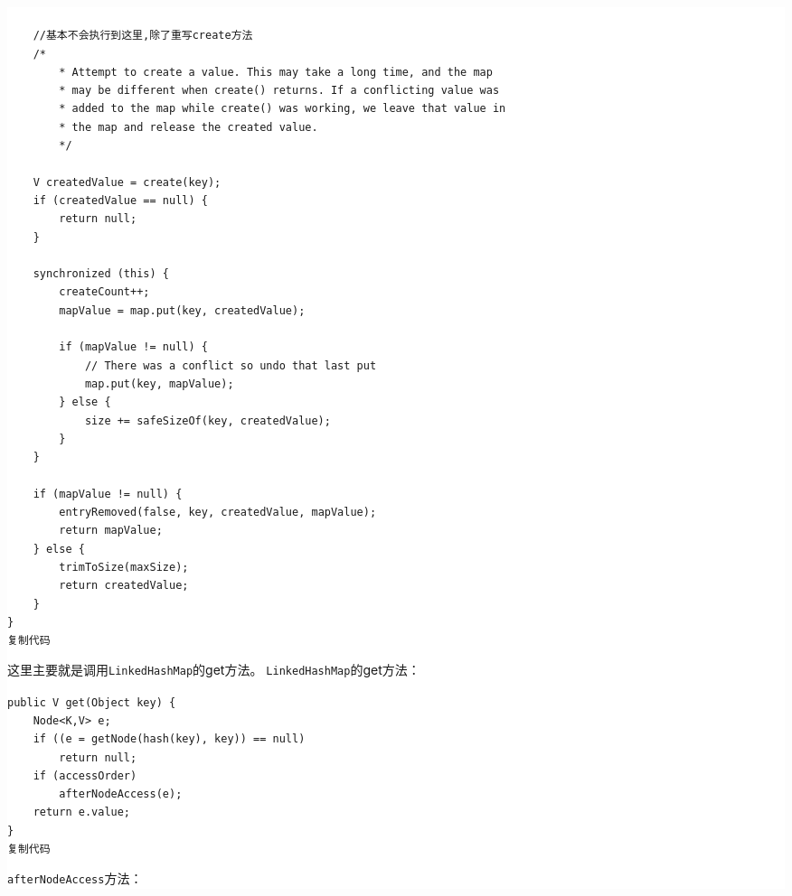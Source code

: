 ```

    //基本不会执行到这里,除了重写create方法
    /*
        * Attempt to create a value. This may take a long time, and the map
        * may be different when create() returns. If a conflicting value was
        * added to the map while create() was working, we leave that value in
        * the map and release the created value.
        */

    V createdValue = create(key);
    if (createdValue == null) {
        return null;
    }

    synchronized (this) {
        createCount++;
        mapValue = map.put(key, createdValue);

        if (mapValue != null) {
            // There was a conflict so undo that last put
            map.put(key, mapValue);
        } else {
            size += safeSizeOf(key, createdValue);
        }
    }

    if (mapValue != null) {
        entryRemoved(false, key, createdValue, mapValue);
        return mapValue;
    } else {
        trimToSize(maxSize);
        return createdValue;
    }
}
复制代码
```

这里主要就是调用`LinkedHashMap`的get方法。 `LinkedHashMap`的get方法：

```
public V get(Object key) {
    Node<K,V> e;
    if ((e = getNode(hash(key), key)) == null)
        return null;
    if (accessOrder)
        afterNodeAccess(e);
    return e.value;
}
复制代码
```

`afterNodeAccess`方法：
